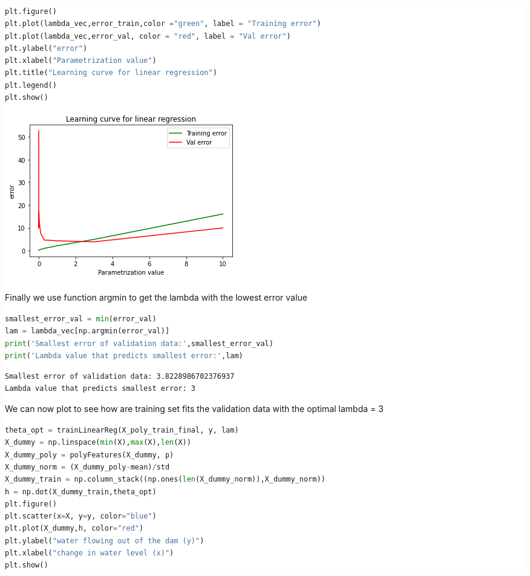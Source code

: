 

```python
plt.figure()
plt.plot(lambda_vec,error_train,color ="green", label = "Training error")
plt.plot(lambda_vec,error_val, color = "red", label = "Val error")
plt.ylabel("error")
plt.xlabel("Parametrization value")
plt.title("Learning curve for linear regression")
plt.legend()
plt.show()
```


    
![png](/assets/img/posts/2021-03-25-BiasvsVar/Ex_5_47_0.png)
    


Finally we use function argmin to get the lambda with the lowest error value


```python
smallest_error_val = min(error_val)
lam = lambda_vec[np.argmin(error_val)]
print('Smallest error of validation data:',smallest_error_val)
print('Lambda value that predicts smallest error:',lam)
```

    Smallest error of validation data: 3.8228986702376937
    Lambda value that predicts smallest error: 3


We can now plot to see how are training set fits the validation data with the optimal lambda = 3


```python
theta_opt = trainLinearReg(X_poly_train_final, y, lam)
X_dummy = np.linspace(min(X),max(X),len(X))
X_dummy_poly = polyFeatures(X_dummy, p)
X_dummy_norm = (X_dummy_poly-mean)/std
X_dummy_train = np.column_stack((np.ones(len(X_dummy_norm)),X_dummy_norm))
h = np.dot(X_dummy_train,theta_opt)
plt.figure()
plt.scatter(x=X, y=y, color="blue")
plt.plot(X_dummy,h, color="red")
plt.ylabel("water flowing out of the dam (y)")
plt.xlabel("change in water level (x)")
plt.show()
```
